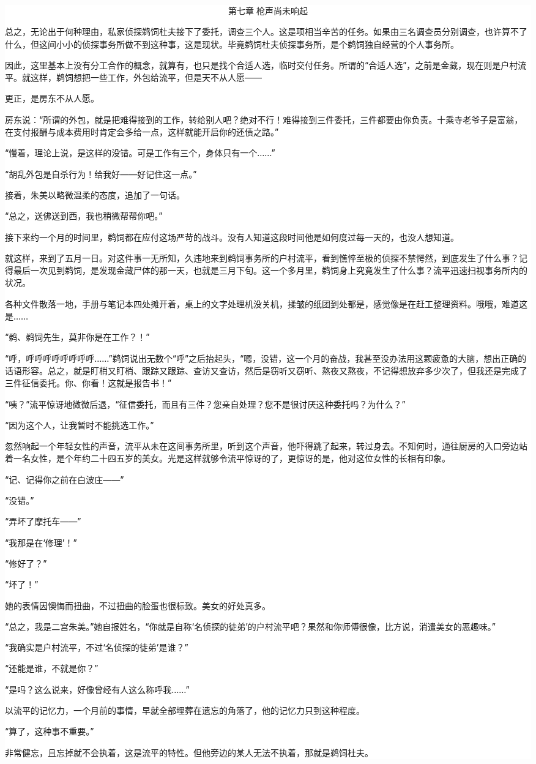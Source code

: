 <p align="center">第七章 枪声尚未响起</p>

总之，无论出于何种理由，私家侦探鹈饲杜夫接下了委托，调查三个人。这是项相当辛苦的任务。如果由三名调查员分别调查，也许算不了什么，但这间小小的侦探事务所做不到这种事，这是现状。毕竟鹈饲杜夫侦探事务所，是个鹈饲独自经营的个人事务所。

因此，这里基本上没有分工合作的概念，就算有，也只是找个合适人选，临时交付任务。所谓的“合适人选”，之前是金藏，现在则是户村流平。就这样，鹈饲想把一些工作，外包给流平，但是天不从人愿——

更正，是房东不从人愿。

房东说：“所谓的外包，就是把难得接到的工作，转给别人吧？绝对不行！难得接到三件委托，三件都要由你负责。十乘寺老爷子是富翁，在支付报酬与成本费用时肯定会多给一点，这样就能开启你的还债之路。”

“慢着，理论上说，是这样的没错。可是工作有三个，身体只有一个……”

“胡乱外包是自杀行为！给我好——好记住这一点。”

接着，朱美以略微温柔的态度，追加了一句话。

“总之，送佛送到西，我也稍微帮帮你吧。”

接下来约一个月的时间里，鹈饲都在应付这场严苛的战斗。没有人知道这段时间他是如何度过每一天的，也没人想知道。

就这样，来到了五月一日。对这件事一无所知，久违地来到鹈饲事务所的户村流平，看到憔悴至极的侦探不禁愕然，到底发生了什么事？记得最后一次见到鹈饲，是发现金藏尸体的那一天，也就是三月下旬。这一个多月里，鹈饲身上究竟发生了什么事？流平迅速扫视事务所内的状况。

各种文件散落一地，手册与笔记本四处摊开着，桌上的文字处理机没关机，揉皱的纸团到处都是，感觉像是在赶工整理资料。哦哦，难道这是……

“鹈、鹈饲先生，莫非你是在工作？！”

“呼，呼呼呼呼呼呼呼呼……”鹈饲说出无数个“呼”之后抬起头，“嗯，没错，这一个月的奋战，我甚至没办法用这颗疲惫的大脑，想出正确的话语形容。总之，就是盯梢又盯梢、跟踪又跟踪、查访又查访，然后是窃听又窃听、熬夜又熬夜，不记得想放弃多少次了，但我还是完成了三件征信委托。你、你看！这就是报告书！”

“咦？”流平惊讶地微微后退，“征信委托，而且有三件？您亲自处理？您不是很讨厌这种委托吗？为什么？”

“因为这个人，让我暂时不能挑选工作。”

忽然响起一个年轻女性的声音，流平从未在这间事务所里，听到这个声音，他吓得跳了起来，转过身去。不知何时，通往厨房的入口旁边站着一名女性，是个年约二十四五岁的美女。光是这样就够令流平惊讶的了，更惊讶的是，他对这位女性的长相有印象。

“记、记得你之前在白波庄——”

“没错。”

“弄坏了摩托车——”

“我那是在‘修理’！”

“修好了？”

“坏了！”

她的表情因懊悔而扭曲，不过扭曲的脸蛋也很标致。美女的好处真多。

“总之，我是二宫朱美。”她自报姓名，“你就是自称‘名侦探的徒弟’的户村流平吧？果然和你师傅很像，比方说，消遣美女的恶趣味。”

“我确实是户村流平，不过‘名侦探的徒弟’是谁？”

“还能是谁，不就是你？”

“是吗？这么说来，好像曾经有人这么称呼我……”

以流平的记忆力，一个月前的事情，早就全部埋葬在遗忘的角落了，他的记忆力只到这种程度。

“算了，这种事不重要。”

非常健忘，且忘掉就不会执着，这是流平的特性。但他旁边的某人无法不执着，那就是鹈饲杜夫。

